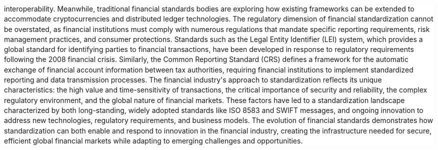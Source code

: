 interoperability. Meanwhile, traditional financial standards bodies are exploring how existing frameworks can be extended to accommodate cryptocurrencies and distributed ledger technologies. The regulatory dimension of financial standardization cannot be overstated, as financial institutions must comply with numerous regulations that mandate specific reporting requirements, risk management practices, and consumer protections. Standards such as the Legal Entity Identifier (LEI) system, which provides a global standard for identifying parties to financial transactions, have been developed in response to regulatory requirements following the 2008 financial crisis. Similarly, the Common Reporting Standard (CRS) defines a framework for the automatic exchange of financial account information between tax authorities, requiring financial institutions to implement standardized reporting and data transmission processes. The financial industry's approach to standardization reflects its unique characteristics: the high value and time-sensitivity of transactions, the critical importance of security and reliability, the complex regulatory environment, and the global nature of financial markets. These factors have led to a standardization landscape characterized by both long-standing, widely adopted standards like ISO 8583 and SWIFT messages, and ongoing innovation to address new technologies, regulatory requirements, and business models. The evolution of financial standards demonstrates how standardization can both enable and respond to innovation in the financial industry, creating the infrastructure needed for secure, efficient global financial markets while adapting to emerging challenges and opportunities.

